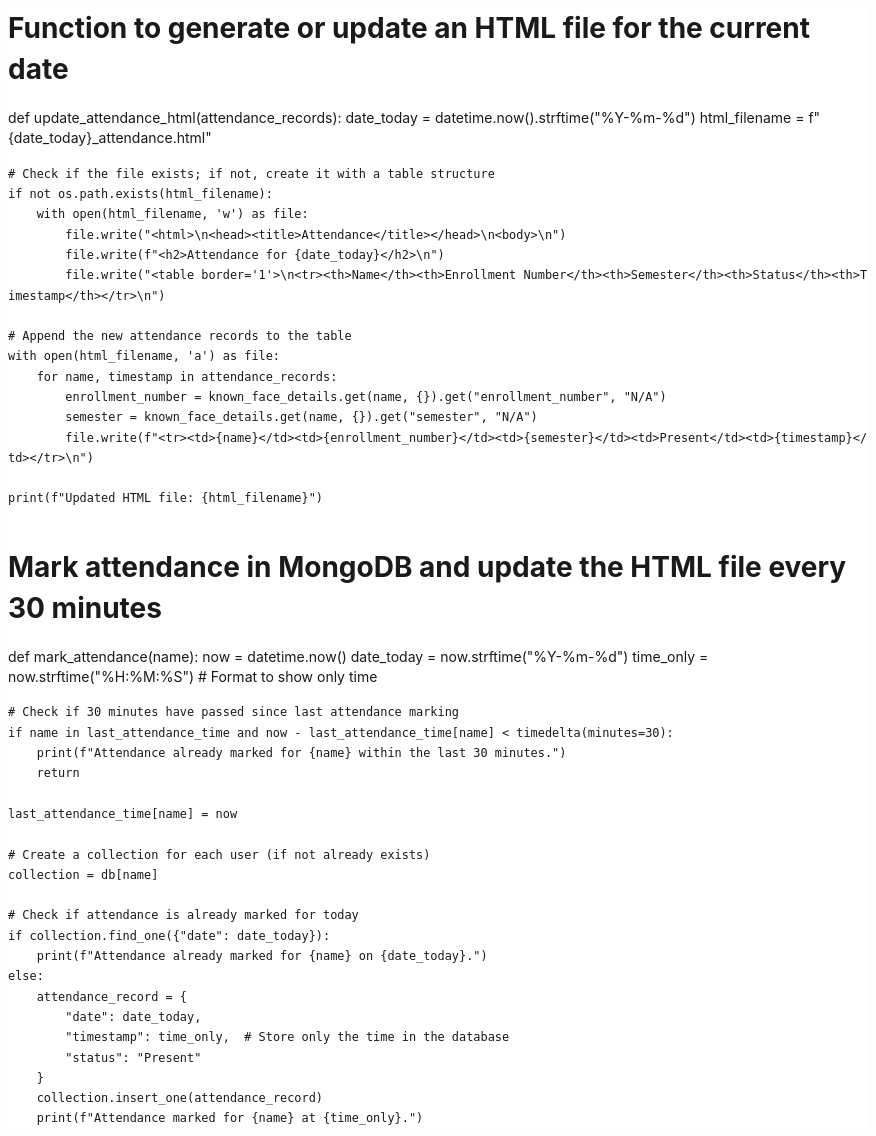 # Function to generate or update an HTML file for the current date
def update_attendance_html(attendance_records):
    date_today = datetime.now().strftime("%Y-%m-%d")
    html_filename = f"{date_today}_attendance.html"
    
    # Check if the file exists; if not, create it with a table structure
    if not os.path.exists(html_filename):
        with open(html_filename, 'w') as file:
            file.write("<html>\n<head><title>Attendance</title></head>\n<body>\n")
            file.write(f"<h2>Attendance for {date_today}</h2>\n")
            file.write("<table border='1'>\n<tr><th>Name</th><th>Enrollment Number</th><th>Semester</th><th>Status</th><th>Timestamp</th></tr>\n")
    
    # Append the new attendance records to the table
    with open(html_filename, 'a') as file:
        for name, timestamp in attendance_records:
            enrollment_number = known_face_details.get(name, {}).get("enrollment_number", "N/A")
            semester = known_face_details.get(name, {}).get("semester", "N/A")
            file.write(f"<tr><td>{name}</td><td>{enrollment_number}</td><td>{semester}</td><td>Present</td><td>{timestamp}</td></tr>\n")
    
    print(f"Updated HTML file: {html_filename}")

# Mark attendance in MongoDB and update the HTML file every 30 minutes
def mark_attendance(name):
    now = datetime.now()
    date_today = now.strftime("%Y-%m-%d")
    time_only = now.strftime("%H:%M:%S")  # Format to show only time

    # Check if 30 minutes have passed since last attendance marking
    if name in last_attendance_time and now - last_attendance_time[name] < timedelta(minutes=30):
        print(f"Attendance already marked for {name} within the last 30 minutes.")
        return

    last_attendance_time[name] = now

    # Create a collection for each user (if not already exists)
    collection = db[name]

    # Check if attendance is already marked for today
    if collection.find_one({"date": date_today}):
        print(f"Attendance already marked for {name} on {date_today}.")
    else:
        attendance_record = {
            "date": date_today,
            "timestamp": time_only,  # Store only the time in the database
            "status": "Present"
        }
        collection.insert_one(attendance_record)
        print(f"Attendance marked for {name} at {time_only}.")
    